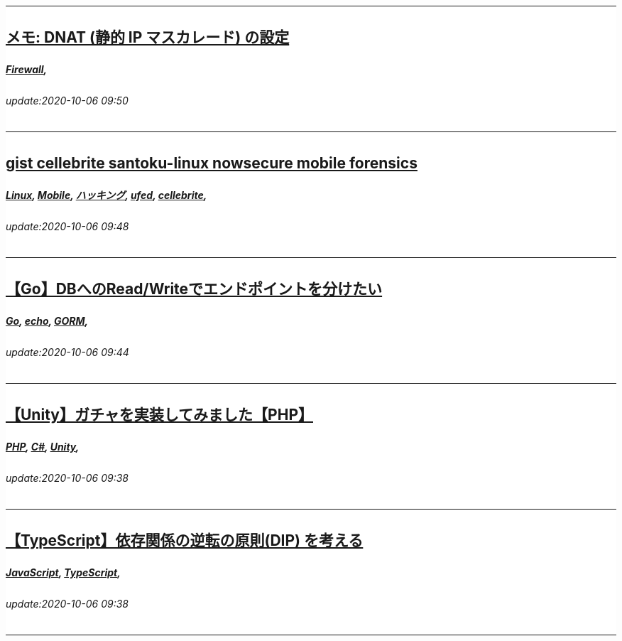 
---
## [メモ: DNAT (静的 IP マスカレード) の設定](https://qiita.com/tukiyo3/items/27486dc2629a7b14c494)
##### [Firewall](https://qiita.com/tags/Firewall), 
###### update:2020-10-06 09:50
---
## [gist cellebrite santoku-linux nowsecure mobile forensics](https://qiita.com/bubbadestroy/items/05e0fcac1b1809001931)
##### [Linux](https://qiita.com/tags/Linux), [Mobile](https://qiita.com/tags/Mobile), [ハッキング](https://qiita.com/tags/ハッキング), [ufed](https://qiita.com/tags/ufed), [cellebrite](https://qiita.com/tags/cellebrite), 
###### update:2020-10-06 09:48
---
## [【Go】DBへのRead/Writeでエンドポイントを分けたい](https://qiita.com/vengavengavnega/items/8bfd97e4564854ac9238)
##### [Go](https://qiita.com/tags/Go), [echo](https://qiita.com/tags/echo), [GORM](https://qiita.com/tags/GORM), 
###### update:2020-10-06 09:44
---
## [【Unity】ガチャを実装してみました【PHP】](https://qiita.com/sTonozaki1211/items/12b3a58490b15eb997a9)
##### [PHP](https://qiita.com/tags/PHP), [C#](https://qiita.com/tags/C#), [Unity](https://qiita.com/tags/Unity), 
###### update:2020-10-06 09:38
---
## [【TypeScript】依存関係の逆転の原則(DIP) を考える](https://qiita.com/sanoyo/items/31fab40c9c533444acfb)
##### [JavaScript](https://qiita.com/tags/JavaScript), [TypeScript](https://qiita.com/tags/TypeScript), 
###### update:2020-10-06 09:38
---
